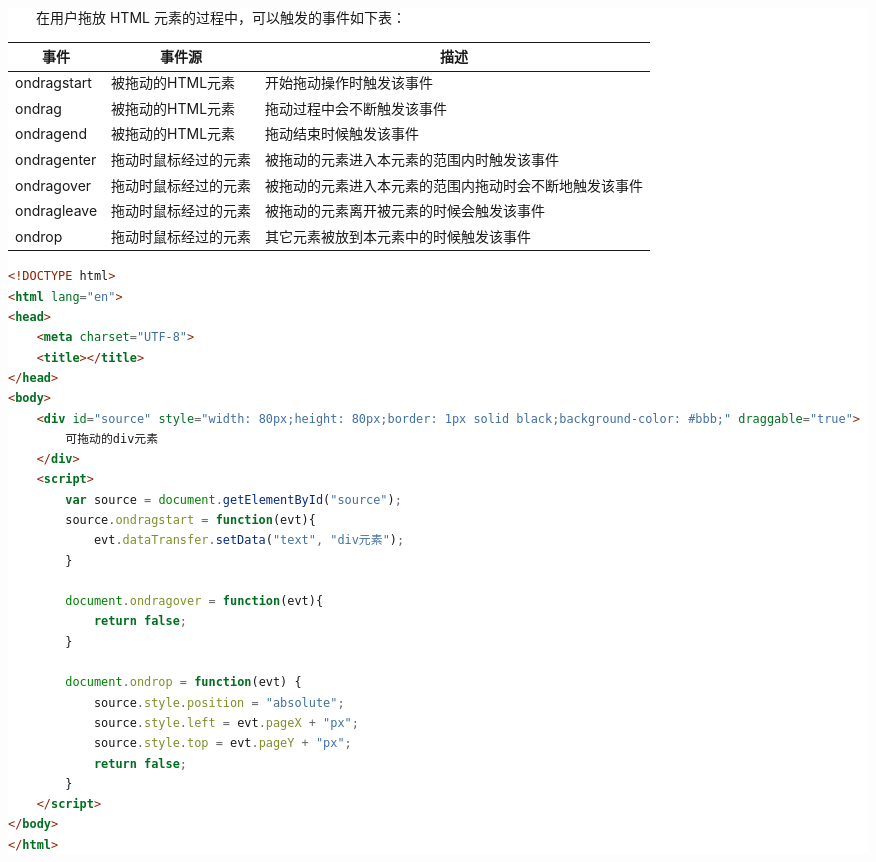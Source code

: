 &emsp;&emsp;在用户拖放 HTML 元素的过程中，可以触发的事件如下表：

事件 | 事件源 | 描述
-|-|-
ondragstart | 被拖动的HTML元素 | 开始拖动操作时触发该事件
ondrag | 被拖动的HTML元素 | 拖动过程中会不断触发该事件
ondragend | 被拖动的HTML元素 | 拖动结束时候触发该事件
ondragenter | 拖动时鼠标经过的元素 | 被拖动的元素进入本元素的范围内时触发该事件
ondragover | 拖动时鼠标经过的元素 | 被拖动的元素进入本元素的范围内拖动时会不断地触发该事件
ondragleave | 拖动时鼠标经过的元素 | 被拖动的元素离开被元素的时候会触发该事件
ondrop | 拖动时鼠标经过的元素 | 其它元素被放到本元素中的时候触发该事件

```html
<!DOCTYPE html>
<html lang="en">
<head>
    <meta charset="UTF-8">
    <title></title>
</head>
<body>
    <div id="source" style="width: 80px;height: 80px;border: 1px solid black;background-color: #bbb;" draggable="true">
        可拖动的div元素
    </div>
    <script>
        var source = document.getElementById("source");
        source.ondragstart = function(evt){
            evt.dataTransfer.setData("text", "div元素");
        }

        document.ondragover = function(evt){
            return false;
        }

        document.ondrop = function(evt) {
            source.style.position = "absolute";
            source.style.left = evt.pageX + "px";
            source.style.top = evt.pageY + "px";
            return false;
        }
    </script>
</body>
</html>
```
